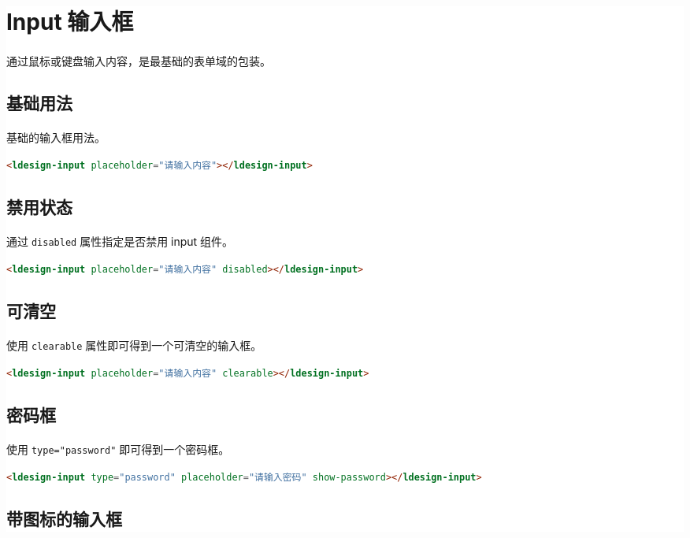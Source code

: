 # Input 输入框

通过鼠标或键盘输入内容，是最基础的表单域的包装。

## 基础用法

基础的输入框用法。

<div class="demo-container">
  <ldesign-input placeholder="请输入内容"></ldesign-input>
</div>

```html
<ldesign-input placeholder="请输入内容"></ldesign-input>
```

## 禁用状态

通过 `disabled` 属性指定是否禁用 input 组件。

<div class="demo-container">
  <ldesign-input placeholder="请输入内容" disabled></ldesign-input>
</div>

```html
<ldesign-input placeholder="请输入内容" disabled></ldesign-input>
```

## 可清空

使用 `clearable` 属性即可得到一个可清空的输入框。

<div class="demo-container">
  <ldesign-input placeholder="请输入内容" clearable></ldesign-input>
</div>

```html
<ldesign-input placeholder="请输入内容" clearable></ldesign-input>
```

## 密码框

使用 `type="password"` 即可得到一个密码框。

<div class="demo-container">
  <ldesign-input type="password" placeholder="请输入密码" show-password></ldesign-input>
</div>

```html
<ldesign-input type="password" placeholder="请输入密码" show-password></ldesign-input>
```

## 带图标的输入框
